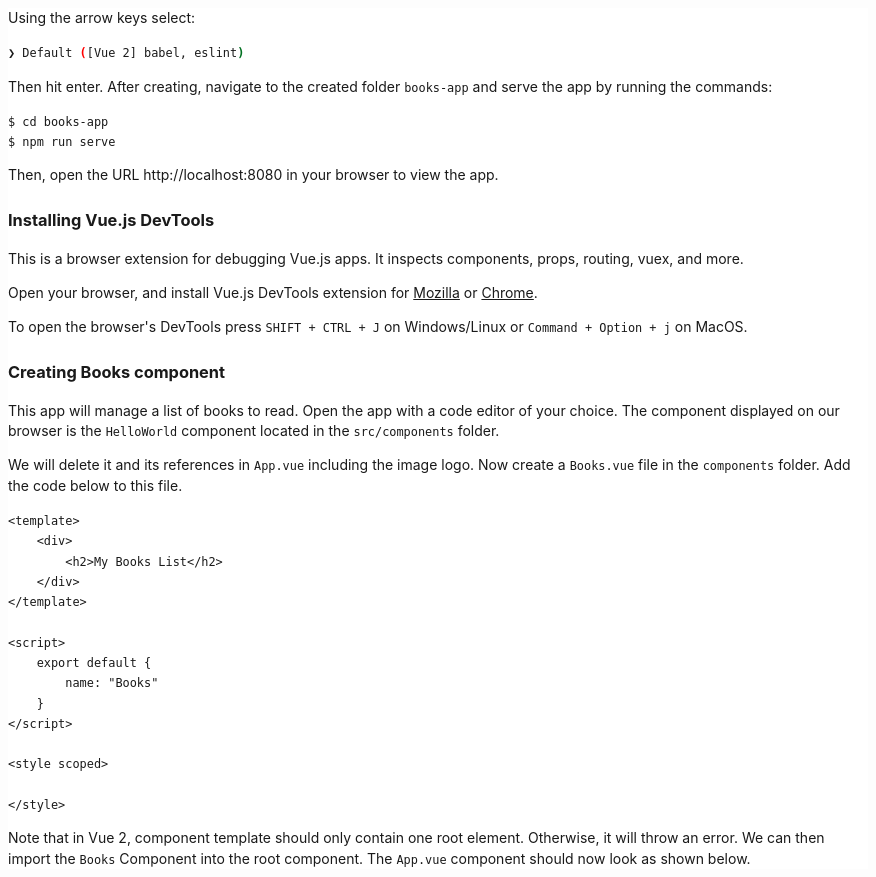 Using the arrow keys select:
```bash
❯ Default ([Vue 2] babel, eslint) 
```

Then hit enter. After creating, navigate to the created folder `books-app` and serve the app by running the commands:
```bash
$ cd books-app
$ npm run serve
```

Then, open the URL http://localhost:8080 in your browser to view the app.

### Installing Vue.js DevTools
This is a browser extension for debugging Vue.js apps. It inspects components, props, routing, vuex, and more. 

Open your browser, and install Vue.js DevTools extension for [Mozilla](https://addons.mozilla.org/en-US/firefox/addon/vue-js-devtools/) or [Chrome]( https://chrome.google.com/webstore/detail/vuejs-devtools/ljjemllljcmogpfapbkkighbhhppjdbg?hl=en). 

To open the browser's DevTools press `SHIFT + CTRL + J` on Windows/Linux or `Command + Option + j` on MacOS.

### Creating Books component
This app will manage a list of books to read. Open the app with a code editor of your choice. The component displayed on our browser is the `HelloWorld` component located in the `src/components` folder.

We will delete it and its references in `App.vue` including the image logo. Now create a `Books.vue` file in the `components` folder. Add the code below to this file.

```vue
<template>
    <div>
        <h2>My Books List</h2>
    </div>
</template>

<script>
    export default {
        name: "Books"
    }
</script>

<style scoped>

</style>
```

Note that in Vue 2, component template should only contain one root element. Otherwise, it will throw an error. We can then import the `Books` Component into the root component. The `App.vue` component should now look as shown below. 
